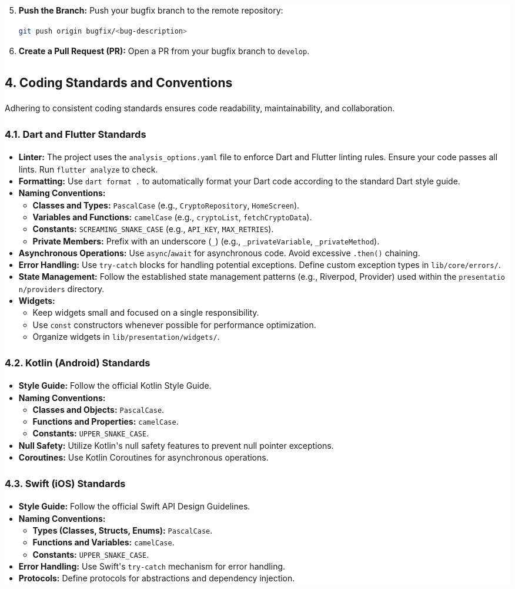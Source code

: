 5.  **Push the Branch:** Push your bugfix branch to the remote repository:
    ```bash
    git push origin bugfix/<bug-description>
    ```
6.  **Create a Pull Request (PR):** Open a PR from your bugfix branch to `develop`.

## 4. Coding Standards and Conventions

Adhering to consistent coding standards ensures code readability, maintainability, and collaboration.

### 4.1. Dart and Flutter Standards

*   **Linter:** The project uses the `analysis_options.yaml` file to enforce Dart and Flutter linting rules. Ensure your code passes all lints. Run `flutter analyze` to check.
*   **Formatting:** Use `dart format .` to automatically format your Dart code according to the standard Dart style guide.
*   **Naming Conventions:**
    *   **Classes and Types:** `PascalCase` (e.g., `CryptoRepository`, `HomeScreen`).
    *   **Variables and Functions:** `camelCase` (e.g., `cryptoList`, `fetchCryptoData`).
    *   **Constants:** `SCREAMING_SNAKE_CASE` (e.g., `API_KEY`, `MAX_RETRIES`).
    *   **Private Members:** Prefix with an underscore (`_`) (e.g., `_privateVariable`, `_privateMethod`).
*   **Asynchronous Operations:** Use `async`/`await` for asynchronous code. Avoid excessive `.then()` chaining.
*   **Error Handling:** Use `try-catch` blocks for handling potential exceptions. Define custom exception types in `lib/core/errors/`.
*   **State Management:** Follow the established state management patterns (e.g., Riverpod, Provider) used within the `presentation/providers` directory.
*   **Widgets:**
    *   Keep widgets small and focused on a single responsibility.
    *   Use `const` constructors whenever possible for performance optimization.
    *   Organize widgets in `lib/presentation/widgets/`.

### 4.2. Kotlin (Android) Standards

*   **Style Guide:** Follow the official Kotlin Style Guide.
*   **Naming Conventions:**
    *   **Classes and Objects:** `PascalCase`.
    *   **Functions and Properties:** `camelCase`.
    *   **Constants:** `UPPER_SNAKE_CASE`.
*   **Null Safety:** Utilize Kotlin's null safety features to prevent null pointer exceptions.
*   **Coroutines:** Use Kotlin Coroutines for asynchronous operations.

### 4.3. Swift (iOS) Standards

*   **Style Guide:** Follow the official Swift API Design Guidelines.
*   **Naming Conventions:**
    *   **Types (Classes, Structs, Enums):** `PascalCase`.
    *   **Functions and Variables:** `camelCase`.
    *   **Constants:** `UPPER_SNAKE_CASE`.
*   **Error Handling:** Use Swift's `try-catch` mechanism for error handling.
*   **Protocols:** Define protocols for abstractions and dependency injection.
